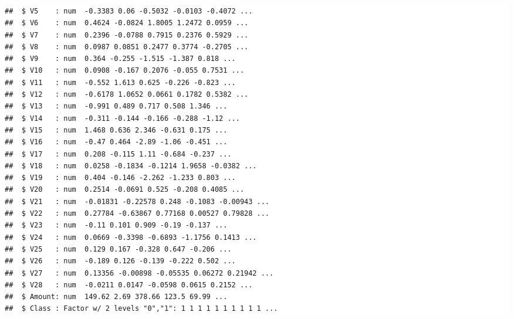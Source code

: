     ##  $ V5    : num  -0.3383 0.06 -0.5032 -0.0103 -0.4072 ...
    ##  $ V6    : num  0.4624 -0.0824 1.8005 1.2472 0.0959 ...
    ##  $ V7    : num  0.2396 -0.0788 0.7915 0.2376 0.5929 ...
    ##  $ V8    : num  0.0987 0.0851 0.2477 0.3774 -0.2705 ...
    ##  $ V9    : num  0.364 -0.255 -1.515 -1.387 0.818 ...
    ##  $ V10   : num  0.0908 -0.167 0.2076 -0.055 0.7531 ...
    ##  $ V11   : num  -0.552 1.613 0.625 -0.226 -0.823 ...
    ##  $ V12   : num  -0.6178 1.0652 0.0661 0.1782 0.5382 ...
    ##  $ V13   : num  -0.991 0.489 0.717 0.508 1.346 ...
    ##  $ V14   : num  -0.311 -0.144 -0.166 -0.288 -1.12 ...
    ##  $ V15   : num  1.468 0.636 2.346 -0.631 0.175 ...
    ##  $ V16   : num  -0.47 0.464 -2.89 -1.06 -0.451 ...
    ##  $ V17   : num  0.208 -0.115 1.11 -0.684 -0.237 ...
    ##  $ V18   : num  0.0258 -0.1834 -0.1214 1.9658 -0.0382 ...
    ##  $ V19   : num  0.404 -0.146 -2.262 -1.233 0.803 ...
    ##  $ V20   : num  0.2514 -0.0691 0.525 -0.208 0.4085 ...
    ##  $ V21   : num  -0.01831 -0.22578 0.248 -0.1083 -0.00943 ...
    ##  $ V22   : num  0.27784 -0.63867 0.77168 0.00527 0.79828 ...
    ##  $ V23   : num  -0.11 0.101 0.909 -0.19 -0.137 ...
    ##  $ V24   : num  0.0669 -0.3398 -0.6893 -1.1756 0.1413 ...
    ##  $ V25   : num  0.129 0.167 -0.328 0.647 -0.206 ...
    ##  $ V26   : num  -0.189 0.126 -0.139 -0.222 0.502 ...
    ##  $ V27   : num  0.13356 -0.00898 -0.05535 0.06272 0.21942 ...
    ##  $ V28   : num  -0.0211 0.0147 -0.0598 0.0615 0.2152 ...
    ##  $ Amount: num  149.62 2.69 378.66 123.5 69.99 ...
    ##  $ Class : Factor w/ 2 levels "0","1": 1 1 1 1 1 1 1 1 1 1 ...
